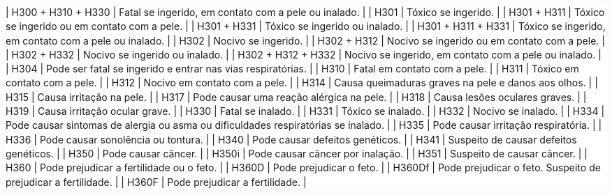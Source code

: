 | H300 + H310 + H330 | Fatal se ingerido, em contato com a pele ou inalado.                                                                                                     |
| H301               | Tóxico se ingerido.                                                                                                                                      |
| H301 + H311        | Tóxico se ingerido ou em contato com a pele.                                                                                                             |
| H301 + H331        | Tóxico se ingerido ou inalado.                                                                                                                           |
| H301 + H311 + H331 | Tóxico se ingerido, em contato com a pele ou inalado.                                                                                                    |
| H302               | Nocivo se ingerido.                                                                                                                                      |
| H302 + H312        | Nocivo se ingerido ou em contato com a pele.                                                                                                             |
| H302 + H332        | Nocivo se ingerido ou inalado.                                                                                                                           |
| H302 + H312 + H332 | Nocivo se ingerido, em contato com a pele ou inalado.                                                                                                    |
| H304               | Pode ser fatal se ingerido e entrar nas vias respiratórias.                                                                                              |
| H310               | Fatal em contato com a pele.                                                                                                                             |
| H311               | Tóxico em contato com a pele.                                                                                                                            |
| H312               | Nocivo em contato com a pele.                                                                                                                            |
| H314               | Causa queimaduras graves na pele e danos aos olhos.                                                                                                      |
| H315               | Causa irritação na pele.                                                                                                                                 |
| H317               | Pode causar uma reação alérgica na pele.                                                                                                                 |
| H318               | Causa lesões oculares graves.                                                                                                                            |
| H319               | Causa irritação ocular grave.                                                                                                                            |
| H330               | Fatal se inalado.                                                                                                                                        |
| H331               | Tóxico se inalado.                                                                                                                                       |
| H332               | Nocivo se inalado.                                                                                                                                       |
| H334               | Pode causar sintomas de alergia ou asma ou dificuldades respiratórias se inalado.                                                                        |
| H335               | Pode causar irritação respiratória.                                                                                                                      |
| H336               | Pode causar sonolência ou tontura.                                                                                                                       |
| H340               | Pode causar defeitos genéticos.                                                                                                                          |
| H341               | Suspeito de causar defeitos genéticos.                                                                                                                   |
| H350               | Pode causar câncer.                                                                                                                                      |
| H350i              | Pode causar câncer por inalação.                                                                                                                         |
| H351               | Suspeito de causar câncer.                                                                                                                               |
| H360               | Pode prejudicar a fertilidade ou o feto.                                                                                                                 |
| H360D              | Pode prejudicar o feto.                                                                                                                                  |
| H360Df             | Pode prejudicar o feto. Suspeito de prejudicar a fertilidade.                                                                                            |
| H360F              | Pode prejudicar a fertilidade.                                                                                                                           |